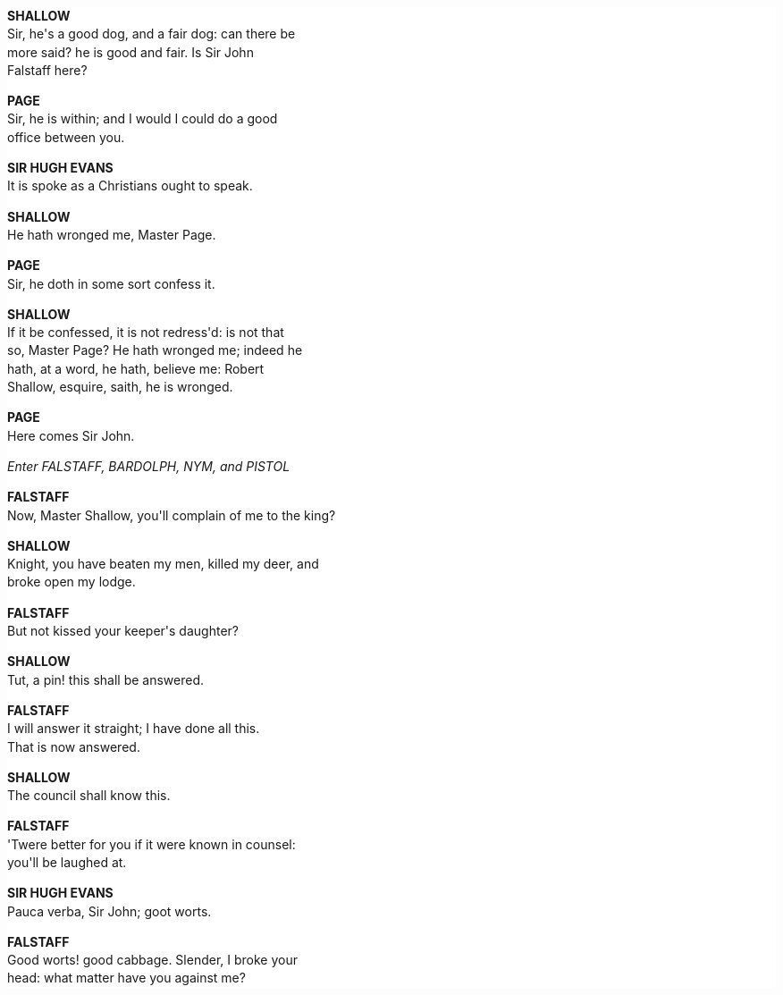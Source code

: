 **SHALLOW**  
Sir, he's a good dog, and a fair dog: can there be  
more said? he is good and fair. Is Sir John  
Falstaff here?  

**PAGE**  
Sir, he is within; and I would I could do a good  
office between you.  

**SIR HUGH EVANS**  
It is spoke as a Christians ought to speak.  

**SHALLOW**  
He hath wronged me, Master Page.  

**PAGE**  
Sir, he doth in some sort confess it.  

**SHALLOW**  
If it be confessed, it is not redress'd: is not that  
so, Master Page? He hath wronged me; indeed he  
hath, at a word, he hath, believe me: Robert  
Shallow, esquire, saith, he is wronged.  

**PAGE**  
Here comes Sir John.  

_Enter FALSTAFF, BARDOLPH, NYM, and PISTOL_

**FALSTAFF**  
Now, Master Shallow, you'll complain of me to the king?  

**SHALLOW**  
Knight, you have beaten my men, killed my deer, and  
broke open my lodge.  

**FALSTAFF**  
But not kissed your keeper's daughter?  

**SHALLOW**  
Tut, a pin! this shall be answered.  

**FALSTAFF**  
I will answer it straight; I have done all this.  
That is now answered.  

**SHALLOW**  
The council shall know this.  

**FALSTAFF**  
'Twere better for you if it were known in counsel:  
you'll be laughed at.  

**SIR HUGH EVANS**  
Pauca verba, Sir John; goot worts.  

**FALSTAFF**  
Good worts! good cabbage. Slender, I broke your  
head: what matter have you against me?  
